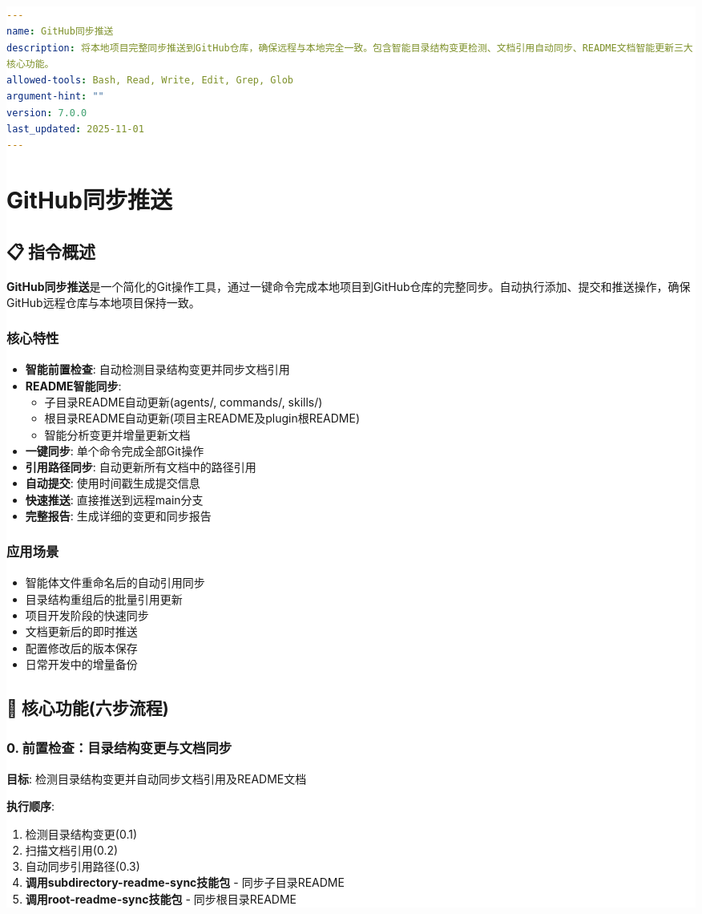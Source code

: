 ```yaml
---
name: GitHub同步推送
description: 将本地项目完整同步推送到GitHub仓库，确保远程与本地完全一致。包含智能目录结构变更检测、文档引用自动同步、README文档智能更新三大核心功能。
allowed-tools: Bash, Read, Write, Edit, Grep, Glob
argument-hint: ""
version: 7.0.0
last_updated: 2025-11-01
---
```


# GitHub同步推送

## 📋 指令概述

**GitHub同步推送**是一个简化的Git操作工具，通过一键命令完成本地项目到GitHub仓库的完整同步。自动执行添加、提交和推送操作，确保GitHub远程仓库与本地项目保持一致。

### 核心特性

- **智能前置检查**: 自动检测目录结构变更并同步文档引用
- **README智能同步**:
  - 子目录README自动更新(agents/, commands/, skills/)
  - 根目录README自动更新(项目主README及plugin根README)
  - 智能分析变更并增量更新文档
- **一键同步**: 单个命令完成全部Git操作
- **引用路径同步**: 自动更新所有文档中的路径引用
- **自动提交**: 使用时间戳生成提交信息
- **快速推送**: 直接推送到远程main分支
- **完整报告**: 生成详细的变更和同步报告

### 应用场景

- 智能体文件重命名后的自动引用同步
- 目录结构重组后的批量引用更新
- 项目开发阶段的快速同步
- 文档更新后的即时推送
- 配置修改后的版本保存
- 日常开发中的增量备份

## 🎯 核心功能(六步流程)

### 0. 前置检查：目录结构变更与文档同步

**目标**: 检测目录结构变更并自动同步文档引用及README文档

**执行顺序**:
1. 检测目录结构变更(0.1)
2. 扫描文档引用(0.2)
3. 自动同步引用路径(0.3)
4. **调用subdirectory-readme-sync技能包** - 同步子目录README
5. **调用root-readme-sync技能包** - 同步根目录README
